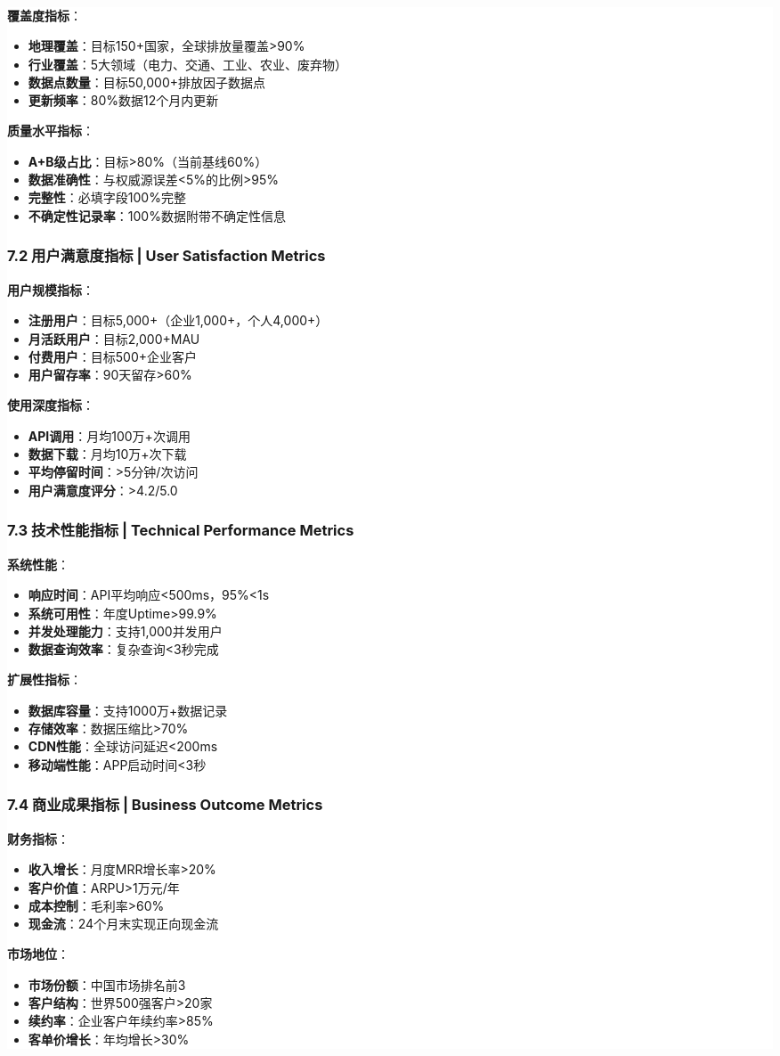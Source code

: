 **覆盖度指标**：
- **地理覆盖**：目标150+国家，全球排放量覆盖>90%
- **行业覆盖**：5大领域（电力、交通、工业、农业、废弃物）
- **数据点数量**：目标50,000+排放因子数据点
- **更新频率**：80%数据12个月内更新

**质量水平指标**：
- **A+B级占比**：目标>80%（当前基线60%）
- **数据准确性**：与权威源误差<5%的比例>95%
- **完整性**：必填字段100%完整
- **不确定性记录率**：100%数据附带不确定性信息

### 7.2 用户满意度指标 | User Satisfaction Metrics

**用户规模指标**：
- **注册用户**：目标5,000+（企业1,000+，个人4,000+）
- **月活跃用户**：目标2,000+MAU
- **付费用户**：目标500+企业客户
- **用户留存率**：90天留存>60%

**使用深度指标**：
- **API调用**：月均100万+次调用
- **数据下载**：月均10万+次下载
- **平均停留时间**：>5分钟/次访问
- **用户满意度评分**：>4.2/5.0

### 7.3 技术性能指标 | Technical Performance Metrics

**系统性能**：
- **响应时间**：API平均响应<500ms，95%<1s
- **系统可用性**：年度Uptime>99.9%
- **并发处理能力**：支持1,000并发用户
- **数据查询效率**：复杂查询<3秒完成

**扩展性指标**：
- **数据库容量**：支持1000万+数据记录
- **存储效率**：数据压缩比>70%
- **CDN性能**：全球访问延迟<200ms
- **移动端性能**：APP启动时间<3秒

### 7.4 商业成果指标 | Business Outcome Metrics

**财务指标**：
- **收入增长**：月度MRR增长率>20%
- **客户价值**：ARPU>1万元/年
- **成本控制**：毛利率>60%
- **现金流**：24个月末实现正向现金流

**市场地位**：
- **市场份额**：中国市场排名前3
- **客户结构**：世界500强客户>20家
- **续约率**：企业客户年续约率>85%
- **客单价增长**：年均增长>30%

